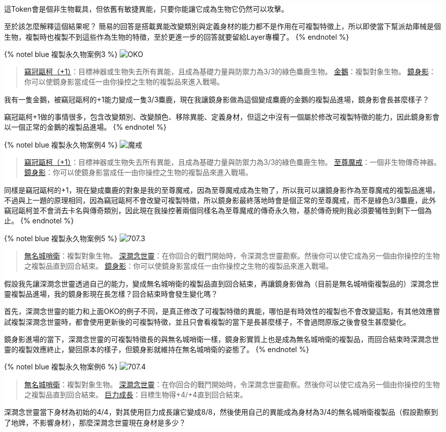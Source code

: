 這Token會是個非生物載具，但依舊有敏捷異能，只要你能讓它成為生物它仍然可以攻擊。

至於該怎麼解釋這個結果呢？ 簡易的回答是搭載異能改變類別與定義身材的能力都不是作用在可複製特徵上，所以即使當下幫派劫庫械是個生物，複製時也複製不到這些作為生物的特徵，至於更進一步的回答就要留給Layer專欄了。
{% endnotel %}

{% notel blue 複製永久物案例3 %}
![OKO](https://i.imgur.com/ksaNcmi.jpg)

> [竊冠甌柯（+1）](https://scryfall.com/card/eld/197/oko-thief-of-crowns)：目標神器或生物失去所有異能，且成為基礎力量與防禦力為3/3的綠色麋鹿生物。
> [金鵝](https://scryfall.com/card/eld/160/gilded-goose)：複製對象生物。
> [鏡身影](https://scryfall.com/card/j22/62/mirror-image)：你可以使鏡身影當成任一由你操控之生物的複製品來進入戰場。

我有一隻金鵝，被竊冠甌柯的+1能力變成一隻3/3麋鹿，現在我讓鏡身影做為這個變成麋鹿的金鵝的複製品進場，鏡身影會長甚麼樣子？

竊冠甌柯+1做的事情很多，包含改變類別、改變顏色、移除異能、定義身材，但這之中沒有一個屬於修改可複製特徵的能力，因此鏡身影會以一個正常的金鵝的複製品進場。
{% endnotel %}

{% notel blue 複製永久物案例4 %}
![魔戒](https://i.imgur.com/GVJyADd.jpg)

> [竊冠甌柯（+1）](https://scryfall.com/card/eld/197/oko-thief-of-crowns)：目標神器或生物失去所有異能，且成為基礎力量與防禦力為3/3的綠色麋鹿生物。
> [至尊魔戒](https://scryfall.com/card/ltr/246/the-one-ring)：一個非生物傳奇神器。
> [鏡身影](https://scryfall.com/card/j22/62/mirror-image)：你可以使鏡身影當成任一由你操控之生物的複製品來進入戰場。

同樣是竊冠甌柯的+1，現在變成麋鹿的對象是我的至尊魔戒，因為至尊魔戒成為生物了，所以我可以讓鏡身影作為至尊魔戒的複製品進場，不過與上一題的原理相同，因為竊冠甌柯不會改變可複製特徵，所以鏡身影最終落地時會是個正常的至尊魔戒，而不是綠色3/3麋鹿，此外竊冠甌柯並不會消去卡名與傳奇類別，因此現在我操控著兩個同樣名為至尊魔戒的傳奇永久物，基於傳奇規則我必須要犧牲到剩下一個為止。
{% endnotel %}

{% notel blue 複製永久物案例5 %}
![707.3](https://i.imgur.com/2Xy7jI8.jpg)

> [無名城哨衛](https://scryfall.com/card/lci/211/sentinel-of-the-nameless-city)：複製對象生物。
> [深澗念世靈](https://scryfall.com/card/lci/228/deepfathom-echo)：在你回合的戰鬥開始時，令深澗念世靈勘察。然後你可以使它成為另一個由你操控的生物之複製品直到回合結束。
> [鏡身影](https://scryfall.com/card/j22/62/mirror-image)：你可以使鏡身影當成任一由你操控之生物的複製品來進入戰場。

假設我先讓深澗念世靈透過自己的能力，變成無名城哨衛的複製品直到回合結束，再讓鏡身影做為（目前是無名城哨衛複製品的）深澗念世靈複製品進場，我的鏡身影現在長怎樣？回合結束時會發生變化嗎？

首先，深澗念世靈的能力和上面OKO的例子不同，是真正修改了可複製特徵的異能，哪怕是有時效性的複製也不會改變這點，有其他效應嘗試複製深澗念世靈時，都會使用更新後的可複製特徵，並且只會看複製的當下是長甚麼樣子，不會過問原版之後會發生甚麼變化。

鏡身影進場的當下，深澗念世靈的可複製特徵長的與無名城哨衛一樣，鏡身影實質上也是成為無名城哨衛的複製品，而回合結束時深澗念世靈的複製效應終止，變回原本的樣子，但鏡身影就維持在無名城哨衛的姿態了。
{% endnotel %}

{% notel blue 複製永久物案例6 %}
![707.4](https://i.imgur.com/I5lpEkt.jpg)

> [無名城哨衛](https://scryfall.com/card/lci/211/sentinel-of-the-nameless-city)：複製對象生物。
> [深澗念世靈](https://scryfall.com/card/lci/228/deepfathom-echo)：在你回合的戰鬥開始時，令深澗念世靈勘察。然後你可以使它成為另一個由你操控的生物之複製品直到回合結束。
> [巨力成長](https://scryfall.com/card/woe/191/titanic-growth)：目標生物得+4/+4直到回合結束。

深澗念世靈當下身材為初始的4/4，對其使用巨力成長讓它變成8/8，然後使用自己的異能成為身材為3/4的無名城哨衛複製品（假設勘察到了地牌，不影響身材），那麼深澗念世靈現在身材是多少？
